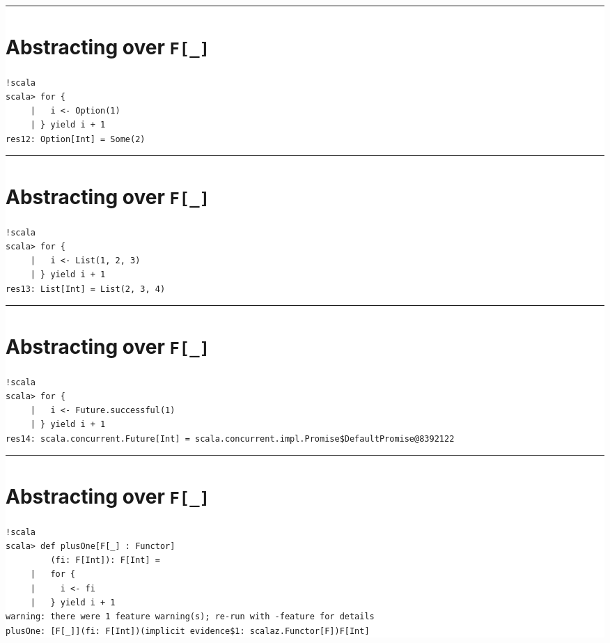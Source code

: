 
---

# Abstracting over `F[_]`

	!scala
    scala> for {
         |   i <- Option(1)
         | } yield i + 1
    res12: Option[Int] = Some(2)

---

# Abstracting over `F[_]`

    !scala
    scala> for {
         |   i <- List(1, 2, 3)
         | } yield i + 1
    res13: List[Int] = List(2, 3, 4)

---

# Abstracting over `F[_]`

    !scala
    scala> for {
         |   i <- Future.successful(1)
         | } yield i + 1
    res14: scala.concurrent.Future[Int] = scala.concurrent.impl.Promise$DefaultPromise@8392122


---

# Abstracting over `F[_]`

	!scala
    scala> def plusOne[F[_] : Functor]
             (fi: F[Int]): F[Int] =
         |   for {
         |     i <- fi
         |   } yield i + 1
    warning: there were 1 feature warning(s); re-run with -feature for details
    plusOne: [F[_]](fi: F[Int])(implicit evidence$1: scalaz.Functor[F])F[Int]
